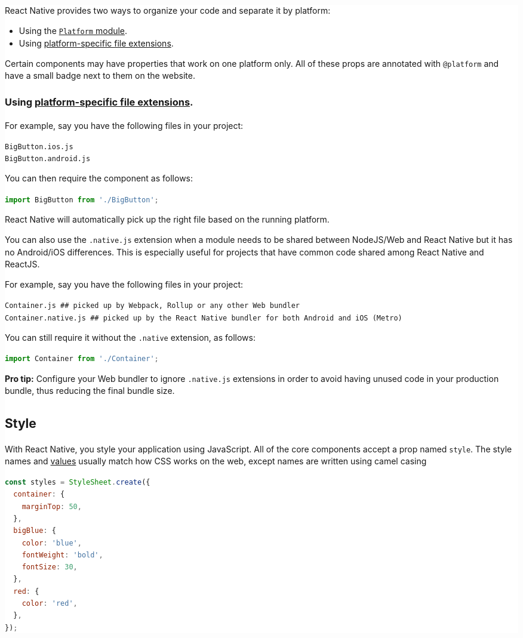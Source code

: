 React Native provides two ways to organize your code and separate it by platform:

- Using the [`Platform` module](https://reactnative.dev/docs/platform-specific-code#platform-module).
- Using [platform-specific file extensions](https://reactnative.dev/docs/platform-specific-code#platform-specific-extensions).

Certain components may have properties that work on one platform only. All of these props are annotated with `@platform` and have a small badge next to them on the website.

### Using [platform-specific file extensions](https://reactnative.dev/docs/platform-specific-code#platform-specific-extensions).

For example, say you have the following files in your project:

```shell
BigButton.ios.js
BigButton.android.js
```

You can then require the component as follows:

```jsx
import BigButton from './BigButton';
```

React Native will automatically pick up the right file based on the running platform.

You can also use the `.native.js` extension when a module needs to be shared between NodeJS/Web and React Native but it has no Android/iOS differences. This is especially useful for projects that have common code shared among React Native and ReactJS.

For example, say you have the following files in your project:

```shell
Container.js ## picked up by Webpack, Rollup or any other Web bundler
Container.native.js ## picked up by the React Native bundler for both Android and iOS (Metro)
```

You can still require it without the `.native` extension, as follows:

```jsx
import Container from './Container';
```

**Pro tip:** Configure your Web bundler to ignore `.native.js` extensions in order to avoid having unused code in your production bundle, thus reducing the final bundle size.

## Style

With React Native, you style your application using JavaScript. All of the core components accept a prop named `style`. The style names and [values](https://reactnative.dev/docs/colors) usually match how CSS works on the web, except names are written using camel casing

```js
const styles = StyleSheet.create({
  container: {
    marginTop: 50,
  },
  bigBlue: {
    color: 'blue',
    fontWeight: 'bold',
    fontSize: 30,
  },
  red: {
    color: 'red',
  },
});
```
